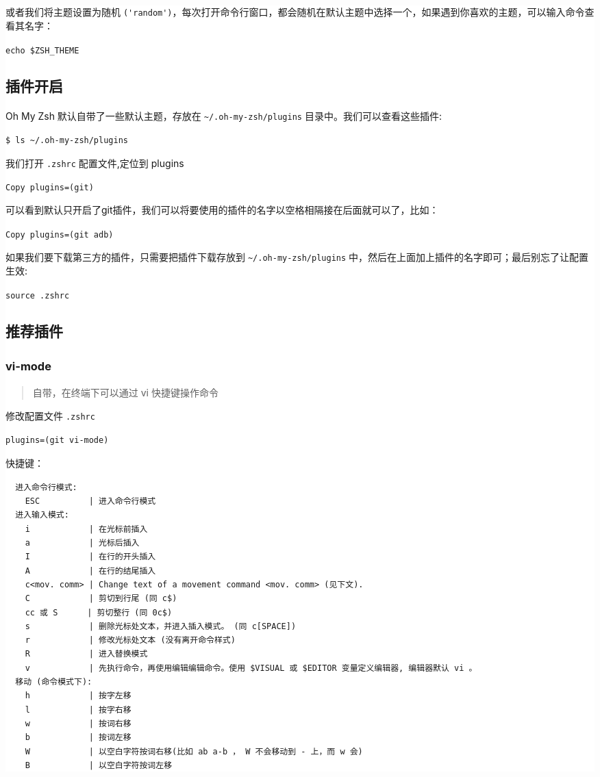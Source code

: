 或者我们将主题设置为随机 `('random')`，每次打开命令行窗口，都会随机在默认主题中选择一个，如果遇到你喜欢的主题，可以输入命令查看其名字：

```shell
echo $ZSH_THEME
```



## 插件开启

Oh My Zsh 默认自带了一些默认主题，存放在 `~/.oh-my-zsh/plugins` 目录中。我们可以查看这些插件:

```shell
$ ls ~/.oh-my-zsh/plugins
```

我们打开 `.zshrc` 配置文件,定位到 plugins

```
Copy plugins=(git)
```

可以看到默认只开启了git插件，我们可以将要使用的插件的名字以空格相隔接在后面就可以了，比如：

```
Copy plugins=(git adb)
```

如果我们要下载第三方的插件，只需要把插件下载存放到 `~/.oh-my-zsh/plugins` 中，然后在上面加上插件的名字即可；最后别忘了让配置生效:

```shell
source .zshrc
```





## 推荐插件

### vi-mode

> 自带，在终端下可以通过 vi 快捷键操作命令

修改配置文件 `.zshrc`

```shell
plugins=(git vi-mode)
```

快捷键：

```shell
  进入命令行模式:
    ESC          | 进入命令行模式
  进入输入模式:
    i            | 在光标前插入
    a            | 光标后插入
    I            | 在行的开头插入
    A            | 在行的结尾插入
    c<mov. comm> | Change text of a movement command <mov. comm> (见下文).
    C            | 剪切到行尾 (同 c$)
    cc 或 S      | 剪切整行 (同 0c$)
    s            | 删除光标处文本，并进入插入模式。 (同 c[SPACE])
    r            | 修改光标处文本 (没有离开命令样式)
    R            | 进入替换模式
    v            | 先执行命令，再使用编辑编辑命令。使用 $VISUAL 或 $EDITOR 变量定义编辑器, 编辑器默认 vi 。
  移动 (命令模式下):
    h            | 按字左移
    l            | 按字右移
    w            | 按词右移
    b            | 按词左移
    W            | 以空白字符按词右移(比如 ab a-b ， W 不会移动到 - 上，而 w 会)
    B            | 以空白字符按词左移
```